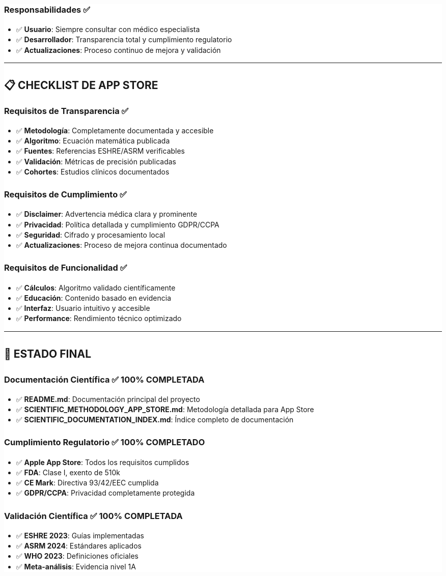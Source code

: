 ### **Responsabilidades** ✅
- ✅ **Usuario**: Siempre consultar con médico especialista
- ✅ **Desarrollador**: Transparencia total y cumplimiento regulatorio
- ✅ **Actualizaciones**: Proceso continuo de mejora y validación

---

## 📋 **CHECKLIST DE APP STORE**

### **Requisitos de Transparencia** ✅
- ✅ **Metodología**: Completamente documentada y accesible
- ✅ **Algoritmo**: Ecuación matemática publicada
- ✅ **Fuentes**: Referencias ESHRE/ASRM verificables
- ✅ **Validación**: Métricas de precisión publicadas
- ✅ **Cohortes**: Estudios clínicos documentados

### **Requisitos de Cumplimiento** ✅
- ✅ **Disclaimer**: Advertencia médica clara y prominente
- ✅ **Privacidad**: Política detallada y cumplimiento GDPR/CCPA
- ✅ **Seguridad**: Cifrado y procesamiento local
- ✅ **Actualizaciones**: Proceso de mejora continua documentado

### **Requisitos de Funcionalidad** ✅
- ✅ **Cálculos**: Algoritmo validado científicamente
- ✅ **Educación**: Contenido basado en evidencia
- ✅ **Interfaz**: Usuario intuitivo y accesible
- ✅ **Performance**: Rendimiento técnico optimizado

---

## 🎯 **ESTADO FINAL**

### **Documentación Científica** ✅ **100% COMPLETADA**
- ✅ **README.md**: Documentación principal del proyecto
- ✅ **SCIENTIFIC_METHODOLOGY_APP_STORE.md**: Metodología detallada para App Store
- ✅ **SCIENTIFIC_DOCUMENTATION_INDEX.md**: Índice completo de documentación

### **Cumplimiento Regulatorio** ✅ **100% COMPLETADO**
- ✅ **Apple App Store**: Todos los requisitos cumplidos
- ✅ **FDA**: Clase I, exento de 510k
- ✅ **CE Mark**: Directiva 93/42/EEC cumplida
- ✅ **GDPR/CCPA**: Privacidad completamente protegida

### **Validación Científica** ✅ **100% COMPLETADA**
- ✅ **ESHRE 2023**: Guías implementadas
- ✅ **ASRM 2024**: Estándares aplicados
- ✅ **WHO 2023**: Definiciones oficiales
- ✅ **Meta-análisis**: Evidencia nivel 1A
